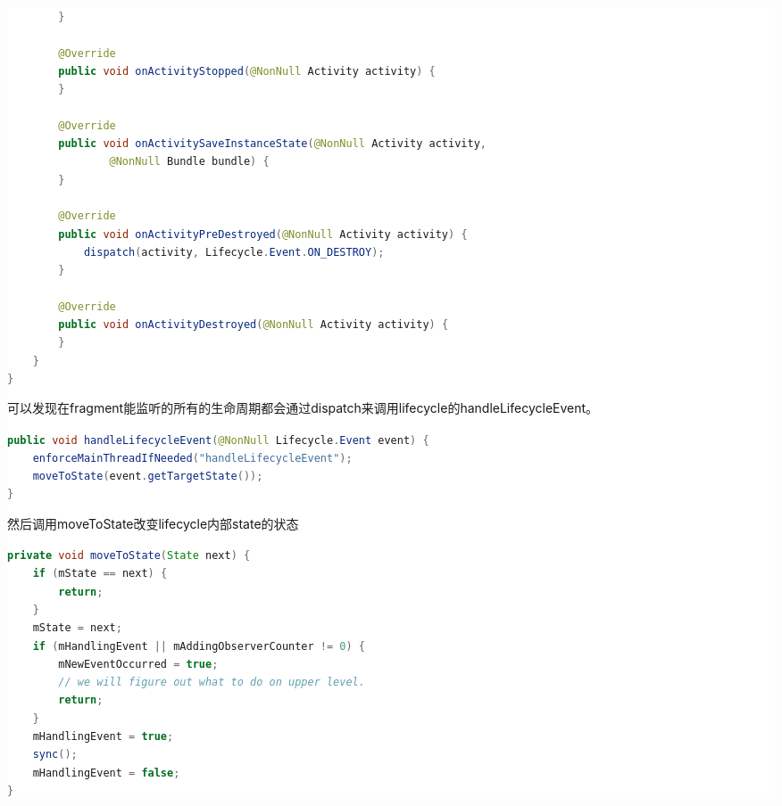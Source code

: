 ```java
        }

        @Override
        public void onActivityStopped(@NonNull Activity activity) {
        }

        @Override
        public void onActivitySaveInstanceState(@NonNull Activity activity,
                @NonNull Bundle bundle) {
        }

        @Override
        public void onActivityPreDestroyed(@NonNull Activity activity) {
            dispatch(activity, Lifecycle.Event.ON_DESTROY);
        }

        @Override
        public void onActivityDestroyed(@NonNull Activity activity) {
        }
    }
}
```



可以发现在fragment能监听的所有的生命周期都会通过dispatch来调用lifecycle的handleLifecycleEvent。

```java
public void handleLifecycleEvent(@NonNull Lifecycle.Event event) {
    enforceMainThreadIfNeeded("handleLifecycleEvent");
    moveToState(event.getTargetState());
}
```

然后调用moveToState改变lifecycle内部state的状态

```java
private void moveToState(State next) {
    if (mState == next) {
        return;
    }
    mState = next;
    if (mHandlingEvent || mAddingObserverCounter != 0) {
        mNewEventOccurred = true;
        // we will figure out what to do on upper level.
        return;
    }
    mHandlingEvent = true;
    sync();
    mHandlingEvent = false;
}
```



